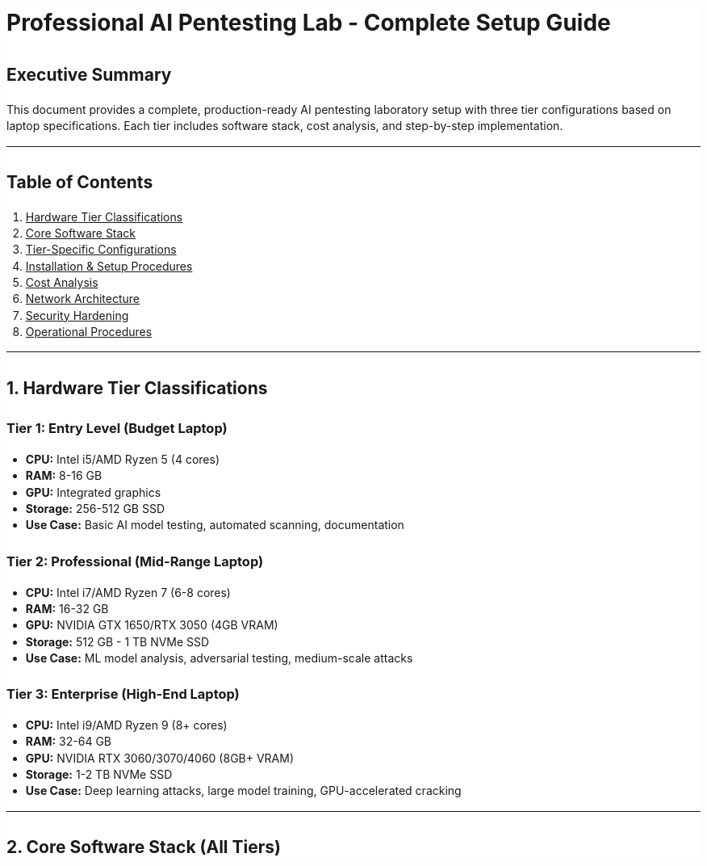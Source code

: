 # Professional AI Pentesting Lab - Complete Setup Guide

## Executive Summary
This document provides a complete, production-ready AI pentesting laboratory setup with three tier configurations based on laptop specifications. Each tier includes software stack, cost analysis, and step-by-step implementation.

---

## Table of Contents
1. [Hardware Tier Classifications](#hardware-tier-classifications)
2. [Core Software Stack](#core-software-stack)
3. [Tier-Specific Configurations](#tier-specific-configurations)
4. [Installation & Setup Procedures](#installation--setup-procedures)
5. [Cost Analysis](#cost-analysis)
6. [Network Architecture](#network-architecture)
7. [Security Hardening](#security-hardening)
8. [Operational Procedures](#operational-procedures)

---

## 1. Hardware Tier Classifications

### Tier 1: Entry Level (Budget Laptop)
- **CPU:** Intel i5/AMD Ryzen 5 (4 cores)
- **RAM:** 8-16 GB
- **GPU:** Integrated graphics
- **Storage:** 256-512 GB SSD
- **Use Case:** Basic AI model testing, automated scanning, documentation

### Tier 2: Professional (Mid-Range Laptop)
- **CPU:** Intel i7/AMD Ryzen 7 (6-8 cores)
- **RAM:** 16-32 GB
- **GPU:** NVIDIA GTX 1650/RTX 3050 (4GB VRAM)
- **Storage:** 512 GB - 1 TB NVMe SSD
- **Use Case:** ML model analysis, adversarial testing, medium-scale attacks

### Tier 3: Enterprise (High-End Laptop)
- **CPU:** Intel i9/AMD Ryzen 9 (8+ cores)
- **RAM:** 32-64 GB
- **GPU:** NVIDIA RTX 3060/3070/4060 (8GB+ VRAM)
- **Storage:** 1-2 TB NVMe SSD
- **Use Case:** Deep learning attacks, large model training, GPU-accelerated cracking

---

## 2. Core Software Stack (All Tiers)
